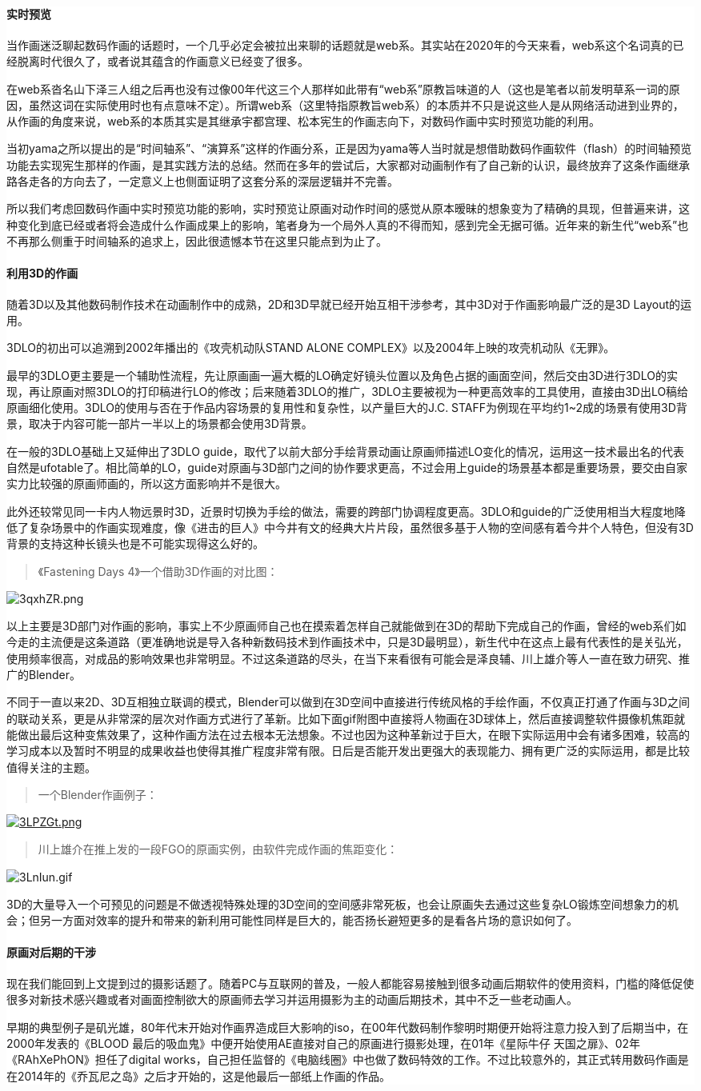 #### 实时预览

当作画迷泛聊起数码作画的话题时，一个几乎必定会被拉出来聊的话题就是web系。其实站在2020年的今天来看，web系这个名词真的已经脱离时代很久了，或者说其蕴含的作画意义已经变了很多。

在web系沓名山下泽三人组之后再也没有过像00年代这三个人那样如此带有“web系”原教旨味道的人（这也是笔者以前发明草系一词的原因，虽然这词在实际使用时也有点意味不定）。所谓web系（这里特指原教旨web系）的本质并不只是说这些人是从网络活动进到业界的，从作画的角度来说，web系的本质其实是其继承宇都宫理、松本宪生的作画志向下，对数码作画中实时预览功能的利用。

当初yama之所以提出的是“时间轴系”、“演算系”这样的作画分系，正是因为yama等人当时就是想借助数码作画软件（flash）的时间轴预览功能去实现宪生那样的作画，是其实践方法的总结。然而在多年的尝试后，大家都对动画制作有了自己新的认识，最终放弃了这条作画继承路各走各的方向去了，一定意义上也侧面证明了这套分系的深层逻辑并不完善。

所以我们考虑回数码作画中实时预览功能的影响，实时预览让原画对动作时间的感觉从原本暧昧的想象变为了精确的具现，但普遍来讲，这种变化到底已经或者将会造成什么作画成果上的影响，笔者身为一个局外人真的不得而知，感到完全无据可循。近年来的新生代“web系”也不再那么侧重于时间轴系的追求上，因此很遗憾本节在这里只能点到为止了。

#### 利用3D的作画

随着3D以及其他数码制作技术在动画制作中的成熟，2D和3D早就已经开始互相干涉参考，其中3D对于作画影响最广泛的是3D Layout的运用。

3DLO的初出可以追溯到2002年播出的《攻壳机动队STAND ALONE COMPLEX》以及2004年上映的攻壳机动队《无罪》。

最早的3DLO更主要是一个辅助性流程，先让原画画一遍大概的LO确定好镜头位置以及角色占据的画面空间，然后交由3D进行3DLO的实现，再让原画对照3DLO的打印稿进行LO的修改；后来随着3DLO的推广，3DLO主要被视为一种更高效率的工具使用，直接由3D出LO稿给原画细化使用。3DLO的使用与否在于作品内容场景的复用性和复杂性，以产量巨大的J.C. STAFF为例现在平均约1~2成的场景有使用3D背景，取决于内容可能一部片一半以上的场景都会使用3D背景。

在一般的3DLO基础上又延伸出了3DLO guide，取代了以前大部分手绘背景动画让原画师描述LO变化的情况，运用这一技术最出名的代表自然是ufotable了。相比简单的LO，guide对原画与3D部门之间的协作要求更高，不过会用上guide的场景基本都是重要场景，要交由自家实力比较强的原画师画的，所以这方面影响并不是很大。

此外还较常见同一卡内人物远景时3D，近景时切换为手绘的做法，需要的跨部门协调程度更高。3DLO和guide的广泛使用相当大程度地降低了复杂场景中的作画实现难度，像《进击的巨人》中今井有文的经典大片片段，虽然很多基于人物的空间感有着今井个人特色，但没有3D背景的支持这种长镜头也是不可能实现得这么好的。

> 《Fastening Days 4》一个借助3D作画的对比图：

![3qxhZR.png](https://s2.ax1x.com/2020/03/06/3qxhZR.png)

以上主要是3D部门对作画的影响，事实上不少原画师自己也在摸索着怎样自己就能做到在3D的帮助下完成自己的作画，曾经的web系们如今走的主流便是这条道路（更准确地说是导入各种新数码技术到作画技术中，只是3D最明显），新生代中在这点上最有代表性的是关弘光，使用频率很高，对成品的影响效果也非常明显。不过这条道路的尽头，在当下来看很有可能会是泽良辅、川上雄介等人一直在致力研究、推广的Blender。

不同于一直以来2D、3D互相独立联调的模式，Blender可以做到在3D空间中直接进行传统风格的手绘作画，不仅真正打通了作画与3D之间的联动关系，更是从非常深的层次对作画方式进行了革新。比如下面gif附图中直接将人物画在3D球体上，然后直接调整软件摄像机焦距就能做出最后这种变焦效果了，这种作画方法在过去根本无法想象。不过也因为这种革新过于巨大，在眼下实际运用中会有诸多困难，较高的学习成本以及暂时不明显的成果收益也使得其推广程度非常有限。日后是否能开发出更强大的表现能力、拥有更广泛的实际运用，都是比较值得关注的主题。

> 一个Blender作画例子：

[![3LPZGt.png](https://s2.ax1x.com/2020/03/06/3LPZGt.png)](https://imgchr.com/i/3LPZGt)

> 川上雄介在推上发的一段FGO的原画实例，由软件完成作画的焦距变化：

![3LnIun.gif](https://s2.ax1x.com/2020/03/06/3LnIun.gif)

3D的大量导入一个可预见的问题是不做透视特殊处理的3D空间的空间感非常死板，也会让原画失去通过这些复杂LO锻炼空间想象力的机会；但另一方面对效率的提升和带来的新利用可能性同样是巨大的，能否扬长避短更多的是看各片场的意识如何了。

#### 原画对后期的干涉

现在我们能回到上文提到过的摄影话题了。随着PC与互联网的普及，一般人都能容易接触到很多动画后期软件的使用资料，门槛的降低促使很多对新技术感兴趣或者对画面控制欲大的原画师去学习并运用摄影为主的动画后期技术，其中不乏一些老动画人。

早期的典型例子是矶光雄，80年代末开始对作画界造成巨大影响的iso，在00年代数码制作黎明时期便开始将注意力投入到了后期当中，在2000年发表的《BLOOD 最后的吸血鬼》中便开始使用AE直接对自己的原画进行摄影处理，在01年《星际牛仔 天国之扉》、02年《RAhXePhON》担任了digital works，自己担任监督的《电脑线圈》中也做了数码特效的工作。不过比较意外的，其正式转用数码作画是在2014年的《乔瓦尼之岛》之后才开始的，这是他最后一部纸上作画的作品。
